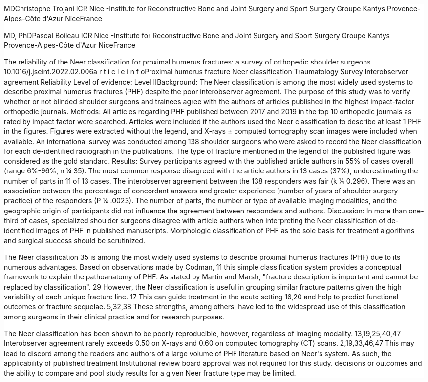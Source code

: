 MDChristophe Trojani 
ICR Nice -Institute for Reconstructive Bone and Joint Surgery and Sport Surgery
Groupe Kantys
Provence-Alpes-Côte d'Azur
NiceFrance

MD, PhDPascal Boileau 
ICR Nice -Institute for Reconstructive Bone and Joint Surgery and Sport Surgery
Groupe Kantys
Provence-Alpes-Côte d'Azur
NiceFrance

The reliability of the Neer classification for proximal humerus fractures: a survey of orthopedic shoulder surgeons
10.1016/j.jseint.2022.02.006a r t i c l e i n f oProximal humerus fracture Neer classification Traumatology Survey Interobserver agreement Reliability
Level of evidence: Level IIBackground: The Neer classification is among the most widely used systems to describe proximal humerus fractures (PHF) despite the poor interobserver agreement. The purpose of this study was to verify whether or not blinded shoulder surgeons and trainees agree with the authors of articles published in the highest impact-factor orthopedic journals. Methods: All articles regarding PHF published between 2017 and 2019 in the top 10 orthopedic journals as rated by impact factor were searched. Articles were included if the authors used the Neer classification to describe at least 1 PHF in the figures. Figures were extracted without the legend, and X-rays ± computed tomography scan images were included when available. An international survey was conducted among 138 shoulder surgeons who were asked to record the Neer classification for each de-identified radiograph in the publications. The type of fracture mentioned in the legend of the published figure was considered as the gold standard. Results: Survey participants agreed with the published article authors in 55% of cases overall (range 6%-96%, n ¼ 35). The most common response disagreed with the article authors in 13 cases (37%), underestimating the number of parts in 11 of 13 cases. The interobserver agreement between the 138 responders was fair (k ¼ 0.296). There was an association between the percentage of concordant answers and greater experience (number of years of shoulder surgery practice) of the responders (P ¼ .0023). The number of parts, the number or type of available imaging modalities, and the geographic origin of participants did not influence the agreement between responders and authors. Discussion: In more than one-third of cases, specialized shoulder surgeons disagree with article authors when interpreting the Neer classification of de-identified images of PHF in published manuscripts. Morphologic classification of PHF as the sole basis for treatment algorithms and surgical success should be scrutinized.

The Neer classification 35 is among the most widely used systems to describe proximal humerus fractures (PHF) due to its numerous advantages. Based on observations made by Codman, 11 this simple classification system provides a conceptual framework to explain the pathoanatomy of PHF. As stated by Martin and Marsh, "fracture description is important and cannot be replaced by classification". 29 However, the Neer classification is useful in grouping similar fracture patterns given the high variability of each unique fracture line. 17 This can guide treatment in the acute setting 16,20 and help to predict functional outcomes or fracture sequelae. 5,32,38 These strengths, among others, have led to the widespread use of this classification among surgeons in their clinical practice and for research purposes.

The Neer classification has been shown to be poorly reproducible, however, regardless of imaging modality. 13,19,25,40,47 Interobserver agreement rarely exceeds 0.50 on X-rays and 0.60 on computed tomography (CT) scans. 2,19,33,46,47 This may lead to discord among the readers and authors of a large volume of PHF literature based on Neer's system. As such, the applicability of published treatment Institutional review board approval was not required for this study.  decisions or outcomes and the ability to compare and pool study results for a given Neer fracture type may be limited.
